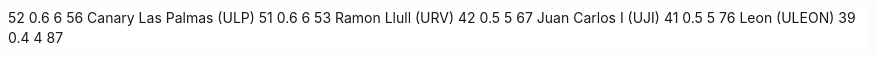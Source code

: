 <td style="text-align:center;">52</td>

<td style="text-align:center;">0.6</td>

<td style="text-align:center;">6</td>

<td style="text-align:center;">56</td>

</tr>

<tr>

<td>Canary Las Palmas (ULP)</td>

<td style="text-align:center;">51</td>

<td style="text-align:center;">0.6</td>

<td style="text-align:center;">6</td>

<td style="text-align:center;">53</td>

</tr>

<tr>

<td>Ramon Llull (URV)</td>

<td style="text-align:center;">42</td>

<td style="text-align:center;">0.5</td>

<td style="text-align:center;">5</td>

<td style="text-align:center;">67</td>

</tr>

<tr>

<td>Juan Carlos I (UJI)</td>

<td style="text-align:center;">41</td>

<td style="text-align:center;">0.5</td>

<td style="text-align:center;">5</td>

<td style="text-align:center;">76</td>

</tr>

<tr>

<td>Leon (ULEON)</td>

<td style="text-align:center;">39</td>

<td style="text-align:center;">0.4</td>

<td style="text-align:center;">4</td>

<td style="text-align:center;">87</td>

</tr>
